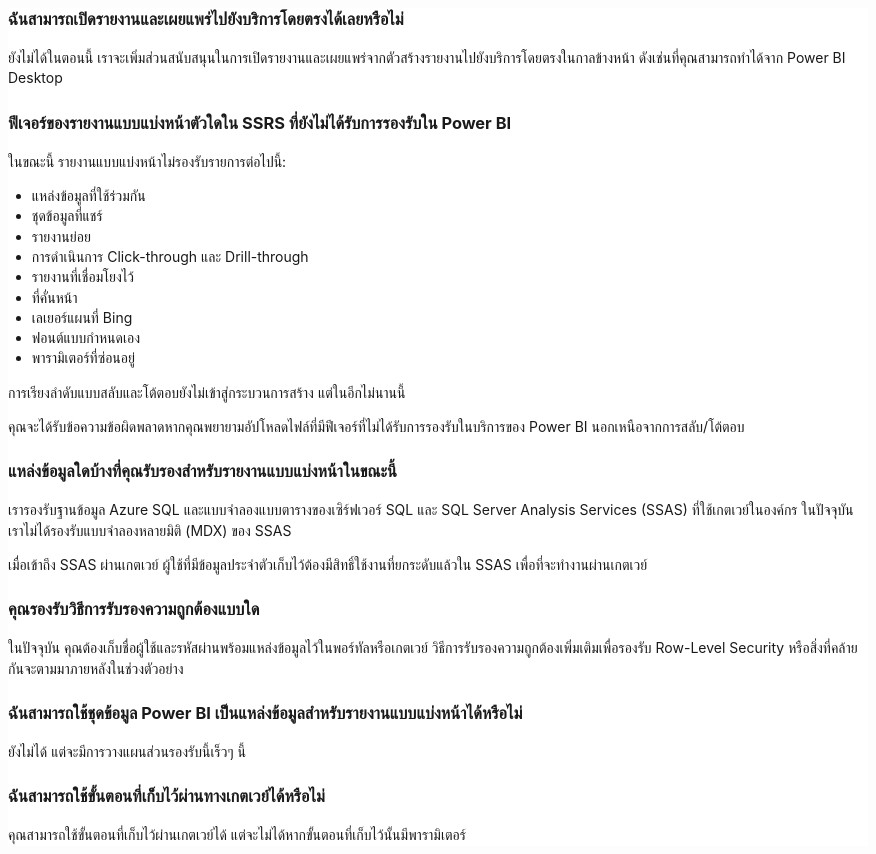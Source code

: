 ### <a name="can-i-open-reports-and-publish-directly-to-the-service"></a>ฉันสามารถเปิดรายงานและเผยแพร่ไปยังบริการโดยตรงได้เลยหรือไม่

ยังไม่ได้ในตอนนี้ เราจะเพิ่มส่วนสนับสนุนในการเปิดรายงานและเผยแพร่จากตัวสร้างรายงานไปยังบริการโดยตรงในกาลข้างหน้า ดังเช่นที่คุณสามารถทำได้จาก Power BI Desktop

### <a name="what-paginated-report-features-in-ssrs-arent-yet-supported-in-power-bi"></a>ฟีเจอร์ของรายงานแบบแบ่งหน้าตัวใดใน SSRS ที่ยังไม่ได้รับการรองรับใน Power BI

ในขณะนี้ รายงานแบบแบ่งหน้าไม่รองรับรายการต่อไปนี้:

- แหล่งข้อมูลที่ใช้ร่วมกัน
- ชุดข้อมูลที่แชร์
- รายงานย่อย
- การดำเนินการ Click-through และ Drill-through
- รายงานที่เชื่อมโยงไว้
- ที่คั่นหน้า
- เลเยอร์แผนที่ Bing
- ฟอนต์แบบกำหนดเอง
- พารามิเตอร์ที่ซ่อนอยู่

การเรียงลำดับแบบสลับและโต้ตอบยังไม่เข้าสู่กระบวนการสร้าง แต่ในอีกไม่นานนี้    

คุณจะได้รับข้อความข้อผิดพลาดหากคุณพยายามอัปโหลดไฟล์ที่มีฟีเจอร์ที่ไม่ได้รับการรองรับในบริการของ Power BI นอกเหนือจากการสลับ/โต้ตอบ

### <a name="what-data-sources-do-you-support-currently-for-paginated-reports"></a>แหล่งข้อมูลใดบ้างที่คุณรับรองสำหรับรายงานแบบแบ่งหน้าในขณะนี้

เรารองรับฐานข้อมูล Azure SQL และแบบจำลองแบบตารางของเซิร์ฟเวอร์ SQL และ SQL Server Analysis Services (SSAS) ที่ใช้เกตเวย์ในองค์กร ในปัจจุบันเราไม่ได้รองรับแบบจำลองหลายมิติ (MDX) ของ SSAS

เมื่อเข้าถึง SSAS ผ่านเกตเวย์ ผู้ใช้ที่มีข้อมูลประจำตัวเก็บไว้ต้องมีสิทธิ์ใช้งานที่ยกระดับแล้วใน SSAS เพื่อที่จะทำงานผ่านเกตเวย์

### <a name="what-authentication-methods-do-you-support"></a>คุณรองรับวิธีการรับรองความถูกต้องแบบใด

ในปัจจุบัน คุณต้องเก็บชื่อผู้ใช้และรหัสผ่านพร้อมแหล่งข้อมูลไว้ในพอร์ทัลหรือเกตเวย์  วิธีการรับรองความถูกต้องเพิ่มเติมเพื่อรองรับ Row-Level Security หรือสิ่งที่คล้ายกันจะตามมาภายหลังในช่วงตัวอย่าง

### <a name="can-i-use-a-power-bi-dataset-as-a-data-source-for-my-paginated-report"></a>ฉันสามารถใช้ชุดข้อมูล Power BI เป็นแหล่งข้อมูลสำหรับรายงานแบบแบ่งหน้าได้หรือไม่

ยังไม่ได้ แต่จะมีการวางแผนส่วนรองรับนี้เร็วๆ นี้

### <a name="can-i-use-stored-procedures-through-the-gateway"></a>ฉันสามารถใช้ขั้นตอนที่เก็บไว้ผ่านทางเกตเวย์ได้หรือไม่

คุณสามารถใช้ขั้นตอนที่เก็บไว้ผ่านเกตเวย์ได้ แต่จะไม่ได้หากขั้นตอนที่เก็บไว้นั้นมีพารามิเตอร์
